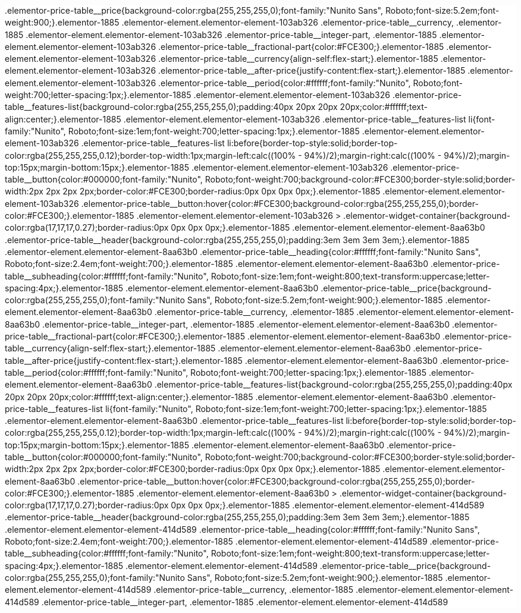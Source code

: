 .elementor-price-table__price{background-color:rgba(255,255,255,0);font-family:"Nunito Sans", Roboto;font-size:5.2em;font-weight:900;}.elementor-1885 .elementor-element.elementor-element-103ab326 .elementor-price-table__currency, .elementor-1885 .elementor-element.elementor-element-103ab326 .elementor-price-table__integer-part, .elementor-1885 .elementor-element.elementor-element-103ab326 .elementor-price-table__fractional-part{color:#FCE300;}.elementor-1885 .elementor-element.elementor-element-103ab326 .elementor-price-table__currency{align-self:flex-start;}.elementor-1885 .elementor-element.elementor-element-103ab326 .elementor-price-table__after-price{justify-content:flex-start;}.elementor-1885 .elementor-element.elementor-element-103ab326 .elementor-price-table__period{color:#ffffff;font-family:"Nunito", Roboto;font-weight:700;letter-spacing:1px;}.elementor-1885 .elementor-element.elementor-element-103ab326 .elementor-price-table__features-list{background-color:rgba(255,255,255,0);padding:40px 20px 20px 20px;color:#ffffff;text-align:center;}.elementor-1885 .elementor-element.elementor-element-103ab326 .elementor-price-table__features-list li{font-family:"Nunito", Roboto;font-size:1em;font-weight:700;letter-spacing:1px;}.elementor-1885 .elementor-element.elementor-element-103ab326 .elementor-price-table__features-list li:before{border-top-style:solid;border-top-color:rgba(255,255,255,0.12);border-top-width:1px;margin-left:calc((100% - 94%)/2);margin-right:calc((100% - 94%)/2);margin-top:15px;margin-bottom:15px;}.elementor-1885 .elementor-element.elementor-element-103ab326 .elementor-price-table__button{color:#000000;font-family:"Nunito", Roboto;font-weight:700;background-color:#FCE300;border-style:solid;border-width:2px 2px 2px 2px;border-color:#FCE300;border-radius:0px 0px 0px 0px;}.elementor-1885 .elementor-element.elementor-element-103ab326 .elementor-price-table__button:hover{color:#FCE300;background-color:rgba(255,255,255,0);border-color:#FCE300;}.elementor-1885 .elementor-element.elementor-element-103ab326 > .elementor-widget-container{background-color:rgba(17,17,17,0.27);border-radius:0px 0px 0px 0px;}.elementor-1885 .elementor-element.elementor-element-8aa63b0 .elementor-price-table__header{background-color:rgba(255,255,255,0);padding:3em 3em 3em 3em;}.elementor-1885 .elementor-element.elementor-element-8aa63b0 .elementor-price-table__heading{color:#ffffff;font-family:"Nunito Sans", Roboto;font-size:2.4em;font-weight:700;}.elementor-1885 .elementor-element.elementor-element-8aa63b0 .elementor-price-table__subheading{color:#ffffff;font-family:"Nunito", Roboto;font-size:1em;font-weight:800;text-transform:uppercase;letter-spacing:4px;}.elementor-1885 .elementor-element.elementor-element-8aa63b0 .elementor-price-table__price{background-color:rgba(255,255,255,0);font-family:"Nunito Sans", Roboto;font-size:5.2em;font-weight:900;}.elementor-1885 .elementor-element.elementor-element-8aa63b0 .elementor-price-table__currency, .elementor-1885 .elementor-element.elementor-element-8aa63b0 .elementor-price-table__integer-part, .elementor-1885 .elementor-element.elementor-element-8aa63b0 .elementor-price-table__fractional-part{color:#FCE300;}.elementor-1885 .elementor-element.elementor-element-8aa63b0 .elementor-price-table__currency{align-self:flex-start;}.elementor-1885 .elementor-element.elementor-element-8aa63b0 .elementor-price-table__after-price{justify-content:flex-start;}.elementor-1885 .elementor-element.elementor-element-8aa63b0 .elementor-price-table__period{color:#ffffff;font-family:"Nunito", Roboto;font-weight:700;letter-spacing:1px;}.elementor-1885 .elementor-element.elementor-element-8aa63b0 .elementor-price-table__features-list{background-color:rgba(255,255,255,0);padding:40px 20px 20px 20px;color:#ffffff;text-align:center;}.elementor-1885 .elementor-element.elementor-element-8aa63b0 .elementor-price-table__features-list li{font-family:"Nunito", Roboto;font-size:1em;font-weight:700;letter-spacing:1px;}.elementor-1885 .elementor-element.elementor-element-8aa63b0 .elementor-price-table__features-list li:before{border-top-style:solid;border-top-color:rgba(255,255,255,0.12);border-top-width:1px;margin-left:calc((100% - 94%)/2);margin-right:calc((100% - 94%)/2);margin-top:15px;margin-bottom:15px;}.elementor-1885 .elementor-element.elementor-element-8aa63b0 .elementor-price-table__button{color:#000000;font-family:"Nunito", Roboto;font-weight:700;background-color:#FCE300;border-style:solid;border-width:2px 2px 2px 2px;border-color:#FCE300;border-radius:0px 0px 0px 0px;}.elementor-1885 .elementor-element.elementor-element-8aa63b0 .elementor-price-table__button:hover{color:#FCE300;background-color:rgba(255,255,255,0);border-color:#FCE300;}.elementor-1885 .elementor-element.elementor-element-8aa63b0 > .elementor-widget-container{background-color:rgba(17,17,17,0.27);border-radius:0px 0px 0px 0px;}.elementor-1885 .elementor-element.elementor-element-414d589 .elementor-price-table__header{background-color:rgba(255,255,255,0);padding:3em 3em 3em 3em;}.elementor-1885 .elementor-element.elementor-element-414d589 .elementor-price-table__heading{color:#ffffff;font-family:"Nunito Sans", Roboto;font-size:2.4em;font-weight:700;}.elementor-1885 .elementor-element.elementor-element-414d589 .elementor-price-table__subheading{color:#ffffff;font-family:"Nunito", Roboto;font-size:1em;font-weight:800;text-transform:uppercase;letter-spacing:4px;}.elementor-1885 .elementor-element.elementor-element-414d589 .elementor-price-table__price{background-color:rgba(255,255,255,0);font-family:"Nunito Sans", Roboto;font-size:5.2em;font-weight:900;}.elementor-1885 .elementor-element.elementor-element-414d589 .elementor-price-table__currency, .elementor-1885 .elementor-element.elementor-element-414d589 .elementor-price-table__integer-part, .elementor-1885 .elementor-element.elementor-element-414d589